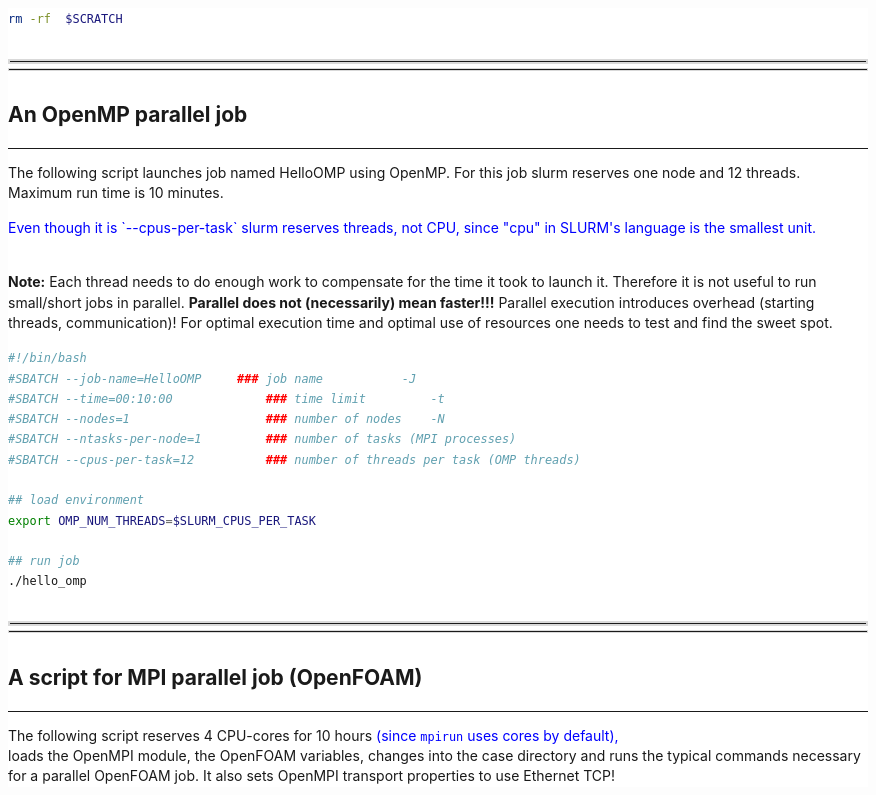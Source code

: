 ```bash
rm -rf  $SCRATCH
```

<br>
<br>
<hr style="margin-right: 0px; margin-bottom: 4px; margin-left: 0px; margin-top: -24px; border:2px solid  #d9d9d9 "></hr>
<hr style="margin: 4px 0px; border:1px solid  #d9d9d9 "></hr>

## An OpenMP parallel job

---

The following script launches job named HelloOMP using OpenMP. For this job slurm reserves one node and 12 threads. Maximum run time is 10 minutes.

<span style="color:blue"> 
Even though it is `--cpus-per-task` slurm reserves threads, not CPU, since  "cpu" in SLURM's language is the smallest unit. </span> 
<br>
<br>

**Note:** Each thread needs to do enough work to compensate for the time it took to launch it. Therefore it is not useful to run small/short jobs in parallel. **Parallel does not (necessarily) mean faster!!!** Parallel execution introduces overhead (starting threads, communication)! For optimal execution time and optimal use of resources one needs to test and find the sweet spot.

```bash
#!/bin/bash
#SBATCH --job-name=HelloOMP		### job name           -J
#SBATCH --time=00:10:00     		### time limit         -t
#SBATCH --nodes=1           		### number of nodes    -N 
#SBATCH --ntasks-per-node=1 		### number of tasks (MPI processes)
#SBATCH --cpus-per-task=12  		### number of threads per task (OMP threads)

## load environment    
export OMP_NUM_THREADS=$SLURM_CPUS_PER_TASK

## run job
./hello_omp 
```

<br>
<br>
<hr style="margin-right: 0px; margin-bottom: 4px; margin-left: 0px; margin-top: -24px; border:2px solid  #d9d9d9 "></hr>
<hr style="margin: 4px 0px; border:1px solid  #d9d9d9 "></hr>

## A script for MPI parallel job (OpenFOAM)

---

The following script reserves 4 CPU-cores for 10 hours 
<span style="color:blue"> 
(since `mpirun` uses cores by default), 
</span>  
loads the OpenMPI module, the OpenFOAM variables, changes into the case directory and runs the typical commands necessary for a parallel OpenFOAM job. It also sets OpenMPI transport properties to use Ethernet TCP!
